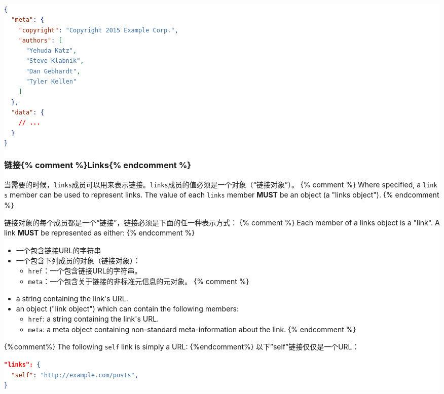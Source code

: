 ```json
{
  "meta": {
    "copyright": "Copyright 2015 Example Corp.",
    "authors": [
      "Yehuda Katz",
      "Steve Klabnik",
      "Dan Gebhardt",
      "Tyler Kellen"
    ]
  },
  "data": {
    // ...
  }
}
```

### <a href="#document-links" id="document-links" class="headerlink"></a> 链接{% comment %}Links{% endcomment %}
当需要的时候，`links`成员可以用来表示链接。`links`成员的值必须是一个对象（“链接对象”）。
{% comment %}
Where specified, a `links` member can be used to represent links. The value
of each `links` member **MUST** be an object (a "links object").
{% endcomment %}

链接对象的每个成员都是一个“链接”，链接必须是下面的任一种表示方式：
{% comment %}
Each member of a links object is a "link". A link **MUST** be represented as
either:
{% endcomment %}

- 一个包含链接URL的字符串
- 一个包含下列成员的对象（链接对象）：
  - `href`：一个包含链接URL的字符串。
  - `meta`：一个包含关于链接的非标准元信息的元对象。
{% comment %}
* a string containing the link's URL.
* an object ("link object") which can contain the following members:
  * `href`: a string containing the link's URL.
  * `meta`: a meta object containing non-standard meta-information about the
    link.
{% endcomment %}

{%comment%}
The following `self` link is simply a URL:
{%endcomment%}
以下”self”链接仅仅是一个URL：

```json
"links": {
  "self": "http://example.com/posts",
}
```
